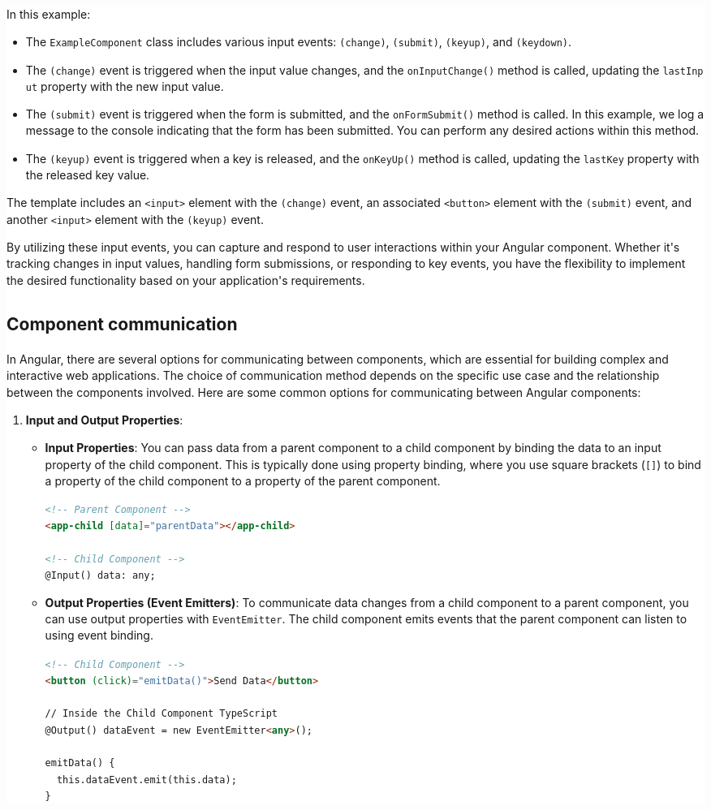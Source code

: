 In this example:

- The `ExampleComponent` class includes various input events: `(change)`, `(submit)`, `(keyup)`, and `(keydown)`.

- The `(change)` event is triggered when the input value changes, and the `onInputChange()` method is called, updating the `lastInput` property with the new input value.

- The `(submit)` event is triggered when the form is submitted, and the `onFormSubmit()` method is called. In this example, we log a message to the console indicating that the form has been submitted. You can perform any desired actions within this method.

- The `(keyup)` event is triggered when a key is released, and the `onKeyUp()` method is called, updating the `lastKey` property with the released key value.

The template includes an `<input>` element with the `(change)` event, an associated `<button>` element with the `(submit)` event, and another `<input>` element with the `(keyup)` event.

By utilizing these input events, you can capture and respond to user interactions within your Angular component. Whether it's tracking changes in input values, handling form submissions, or responding to key events, you have the flexibility to implement the desired functionality based on your application's requirements.
   
   
## Component communication

In Angular, there are several options for communicating between components, which are essential for building complex and interactive web applications. The choice of communication method depends on the specific use case and the relationship between the components involved. Here are some common options for communicating between Angular components:

1. **Input and Output Properties**:
   - **Input Properties**: You can pass data from a parent component to a child component by binding the data to an input property of the child component. This is typically done using property binding, where you use square brackets (`[]`) to bind a property of the child component to a property of the parent component.

     ```html
     <!-- Parent Component -->
     <app-child [data]="parentData"></app-child>

     <!-- Child Component -->
     @Input() data: any;
     ```

   - **Output Properties (Event Emitters)**: To communicate data changes from a child component to a parent component, you can use output properties with `EventEmitter`. The child component emits events that the parent component can listen to using event binding.

     ```html
     <!-- Child Component -->
     <button (click)="emitData()">Send Data</button>

     // Inside the Child Component TypeScript
     @Output() dataEvent = new EventEmitter<any>();

     emitData() {
       this.dataEvent.emit(this.data);
     }
